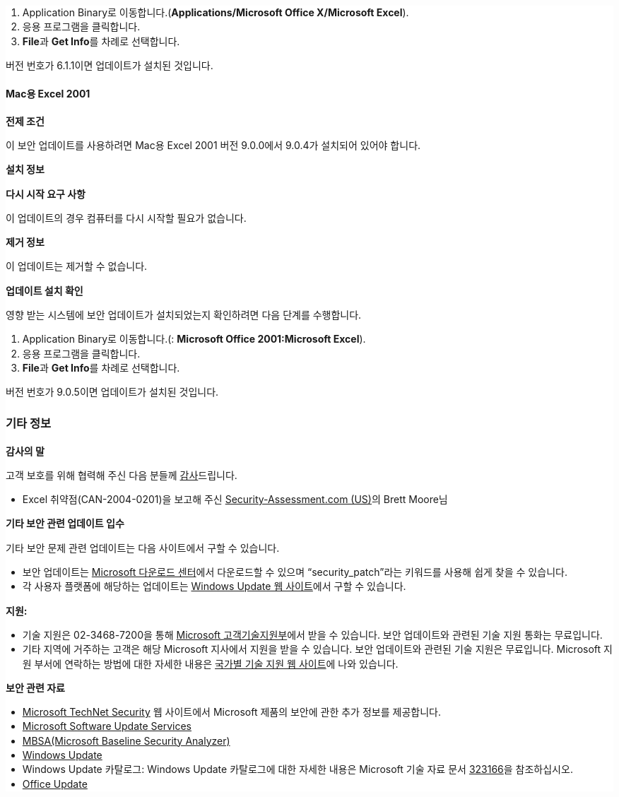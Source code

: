 1.  Application Binary로 이동합니다.(**Applications/Microsoft Office X/Microsoft Excel**).
2.  응용 프로그램을 클릭합니다.
3.  **File**과 **Get Info**를 차례로 선택합니다.

버전 번호가 6.1.1이면 업데이트가 설치된 것입니다.

#### Mac용 Excel 2001

**전제 조건**

이 보안 업데이트를 사용하려면 Mac용 Excel 2001 버전 9.0.0에서 9.0.4가 설치되어 있어야 합니다.

**설치 정보**

**다시 시작 요구 사항**

이 업데이트의 경우 컴퓨터를 다시 시작할 필요가 없습니다.

**제거 정보**

이 업데이트는 제거할 수 없습니다.

**업데이트 설치 확인**

영향 받는 시스템에 보안 업데이트가 설치되었는지 확인하려면 다음 단계를 수행합니다.

1.  Application Binary로 이동합니다.(: **Microsoft Office 2001:Microsoft Excel**).
2.  응용 프로그램을 클릭합니다.
3.  **File**과 **Get Info**를 차례로 선택합니다.

버전 번호가 9.0.5이면 업데이트가 설치된 것입니다.

### 기타 정보

**감사의 말**

고객 보호를 위해 협력해 주신 다음 분들께 [감사](http://www.microsoft.com/korea/technet/security/bulletin/policy.asp)드립니다.

-   Excel 취약점(CAN-2004-0201)을 보고해 주신 [Security-Assessment.com (US)](http://www.security-assessment.com)의 Brett Moore님

**기타 보안 관련 업데이트 입수**

기타 보안 문제 관련 업데이트는 다음 사이트에서 구할 수 있습니다.

-   보안 업데이트는 [Microsoft 다운로드 센터](http://www.microsoft.com/downloads/search.aspx?langid=14&displaylang=ko)에서 다운로드할 수 있으며 “security\_patch”라는 키워드를 사용해 쉽게 찾을 수 있습니다.
-   각 사용자 플랫폼에 해당하는 업데이트는 [Windows Update 웹 사이트](http://windowsupdate.microsoft.com/)에서 구할 수 있습니다.

**지원:**

-   기술 지원은 02-3468-7200을 통해 [Microsoft 고객기술지원부](http://support.microsoft.com/directory/question.asp?sd=gn&fr=0)에서 받을 수 있습니다. 보안 업데이트와 관련된 기술 지원 통화는 무료입니다.
-   기타 지역에 거주하는 고객은 해당 Microsoft 지사에서 지원을 받을 수 있습니다. 보안 업데이트와 관련된 기술 지원은 무료입니다. Microsoft 지원 부서에 연락하는 방법에 대한 자세한 내용은 [국가별 기술 지원 웹 사이트](http://support.microsoft.com/common/international.aspx)에 나와 있습니다.

**보안 관련 자료**

-   [Microsoft TechNet Security](http://www.microsoft.com/korea/security/default.asp) 웹 사이트에서 Microsoft 제품의 보안에 관한 추가 정보를 제공합니다.
-   [Microsoft Software Update Services](http://www.microsoft.com/korea/windowsserversystem/sus/default.asp)
-   [MBSA(Microsoft Baseline Security Analyzer)](http://www.microsoft.com/korea/technet/security/tools/mbsahome.asp)
-   [Windows Update](http://windowsupdate.microsoft.com/)
-   Windows Update 카탈로그: Windows Update 카탈로그에 대한 자세한 내용은 Microsoft 기술 자료 문서 [323166](http://support.microsoft.com/?scid=323166)을 참조하십시오.
-   [Office Update](http://office.microsoft.com/officeupdate/)
